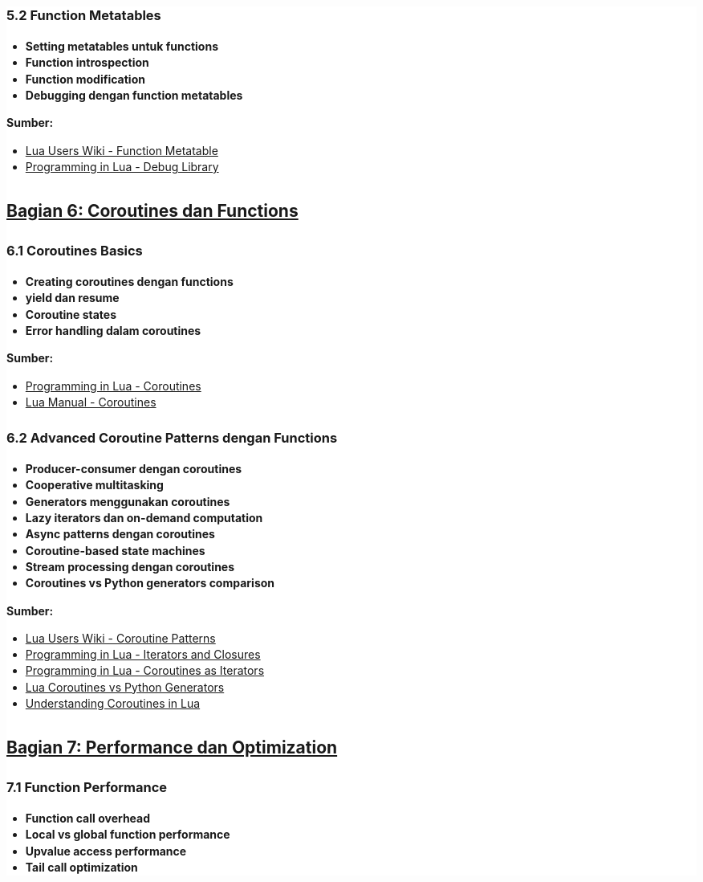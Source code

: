 ### 5.2 Function Metatables

- **Setting metatables untuk functions**
- **Function introspection**
- **Function modification**
- **Debugging dengan function metatables**

**Sumber:**

- [Lua Users Wiki - Function Metatable](http://lua-users.org/wiki/FunctionMetatable)
- [Programming in Lua - Debug Library](https://www.lua.org/pil/23.html)

## **[Bagian 6: Coroutines dan Functions][bagian6]**

### 6.1 Coroutines Basics

- **Creating coroutines dengan functions**
- **yield dan resume**
- **Coroutine states**
- **Error handling dalam coroutines**

**Sumber:**

- [Programming in Lua - Coroutines](https://www.lua.org/pil/9.html)
- [Lua Manual - Coroutines](https://www.lua.org/manual/5.4/manual.html#2.6)

### 6.2 Advanced Coroutine Patterns dengan Functions

- **Producer-consumer dengan coroutines**
- **Cooperative multitasking**
- **Generators menggunakan coroutines**
- **Lazy iterators dan on-demand computation**
- **Async patterns dengan coroutines**
- **Coroutine-based state machines**
- **Stream processing dengan coroutines**
- **Coroutines vs Python generators comparison**

**Sumber:**

- [Lua Users Wiki - Coroutine Patterns](http://lua-users.org/wiki/CoroutinesTutorial)
- [Programming in Lua - Iterators and Closures](https://www.lua.org/pil/7.html)
- [Programming in Lua - Coroutines as Iterators](https://www.lua.org/pil/9.3.html)
- [Lua Coroutines vs Python Generators](http://lua-users.org/wiki/LuaCoroutinesVersusPythonGenerators)
- [Understanding Coroutines in Lua](https://softwarepatternslexicon.com/patterns-lua/9/1/)

## **[Bagian 7: Performance dan Optimization][bagian7]**

### 7.1 Function Performance

- **Function call overhead**
- **Local vs global function performance**
- **Upvalue access performance**
- **Tail call optimization**


[5]: ../../../../../README.md
[4]: ../../../README.md
[3]: ../kontrol-flow/README.md
[2]: ../string/README.md
[1]: ../function/bagian-1/README.md
[0]: ../../README.md
[bagian2]: ../function/bagian-2/README.md
[bagian3]: ../function/bagian-3/README.md
[bagian4]: ../function/bagian-4/README.md
[bagian5]: ../function/bagian-5/README.md
[bagian6]: ../function/bagian-6/README.md
[bagian7]: ../function/bagian-7/README.md
[bagian8]: ../function/bagian-8/README.md
[bagian9]: ../function/bagian-9/README.md
[bagian10]: ../function/bagian-10/README.md
[bagian11]: ../function/bagian-11/README.md
[bagian12]: ../function/bagian-12/README.md
[bagian13]: ../function/bagian-13/README.md